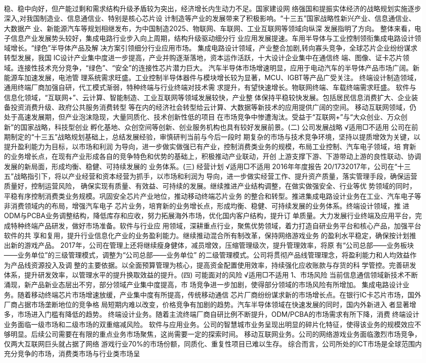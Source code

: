 稳、稳中向好，但产能过剩和需求结构升级矛盾较为突出，经济增长内生动力不足。国家建设网
络强国和提振实体经济的战略规划实施逐步深入,对我国制造业、信息通信业、特别是核心芯片设
计制造等产业的发展带来了积极影响。“十三五”国家战略性新兴产业、信息通信业、大数据产
业、新能源汽车等规划相继发布，为中国制造2025、物联网、车联网、工业互联网等领域向纵深
发展指明了方向。
整体来看，电子信息产业发展势头较好，集成电路行业步入向上周期，结构升级驱动细分行
业应用发展提速。车用半导体与工业控制领衔集成电路设计领域增长。“绿色”半导体产品及解
决方案引领细分行业应用市场。
集成电路设计领域，产业整合加剧,转向寡头竞争，全球芯片企业纷纷谋求转型发展，我国
IC设计产业集中度进一步提高，产业并购逐渐落地，资本运作活跃，十大设计企业集中在通信终
端、图像、证卡芯片领域。连接性技术充分竞争，“绿色”、“安全”的连接性芯片潜力巨大。
汽车半导体市场增速明显，应用于电动汽车的半导体产品市场广阔。新能源车加速发展，电池管
理系统需求旺盛。工业控制半导体器件与模块增长较为显著，MCU、IGBT等产品广受关注。
终端设计制造领域，通用终端厂商加强自研，代工模式渐弱，特种终端与行业终端对技术需
求提升，有望快速增长。物联网终端、车载终端需求旺盛。
软件与信息化领域，“互联网+”、云计算、智能制造、工业互联网等领域发展较快，产业整
体保持平稳较快发展。包括居民信息消费扩大、企业装备投资消费升级、政府公共服务消费转型
等在内的经济社会转型给云计算、大数据等新技术的应用提供广阔的空间。
移动互联网领域，仍处于高速发展期，但产业泡沫隐现，大量同质化、技术创新性低的项目
在市场竞争中惨遭淘汰。受益于“互联网+”与“大众创业、万众创新”的国家战略，科技型创业
孵化基地、众创空间等创新、创业服务机构也具有较好发展前景。(二)
公司发展战略
√适用□不适用
公司在前期制定的“十三五”战略规划基础上，总结发展经验，审慎研判当前与今后一段时
期复杂的市场与技术竞争环境，坚持以提质增效为关键，以提升盈利能力为目标，以市场和利润
为导向，进一步做实做强已有产业，控制消费类业务的规模，布局工业控制、汽车电子领域，培
育新的业务增长点，在现有产业形成各自的竞争特色和优势的基础上，积极推动产业联动，开创
上游支撑下游、下游带动上游的良性联动、协调发展的新局面，形成均衡、稳健、可持续发展的
业务体系。(三)
经营计划
√适用□不适用
2016年年度报告
20/1732017年，公司在“十三五”战略指引下，将以产业经营和资本经营为抓手，以市场和利润为
导向，进一步做实经营工作、提升资产质量，落实管理手段，确保运营质量好，控制运营风险，
确保实现有质量、有效益、可持续的发展。继续推进产业结构调整，在做实做强安全、行业等优
势领域的同时，平稳有序控制消费类业务规模。巩固安全芯片产业地位，推动移动终端芯片业务
的整合和转型。推进集成电路设计业务在工业、汽车电子等非消费领域内的布局，增强汽车电子
芯片业务，培育新的业务增长点，形成均衡、稳健、可持续发展的业务体系。终端设计领域，推
进ODM与PCBA业务调整结构，降低库存和应收，努力拓展海外市场，优化国内客户结构，提升订
单质量。大力发展行业终端及应用平台，完成特种终端产品研发，做好市场准备。软件与行业应
用领域，深耕重点行业，聚焦优势领域，着力打造自研业务平台和核心产品，加强平台软件的共
享和复用，提升行业信息化产业的业务盈利能力。继续推动混合所有制改革，保持网络游戏业务
的盈利水平稳定，确保按计划推出新的游戏产品。
2017年，公司在管理上还将继续瘦身健体，减员增效，压缩管理级次，提升管理效率，将原
有“公司总部——业务板块——业务单位”的三级管理模式，调整为“公司总部——业务单位”
的二级管理模式。公司将贯彻产品线管理理念，将盈利能力和人均效益作为产品线资源投入及调
整的主要依据。以全面预算管理为核心，提高资金配置使用效率，持续强化应收账款与存货的科
学管控。完善研发体系，提升研发效率，以管理水平的提升换取效益的提升。(四)
可能面对的风险
√适用□不适用
1、市场风险
当前信息通信领域新技术不断涌现，新产品新业态层出不穷，部分领域产业集中度提高，市
场竞争进一步加剧，使得部分领域的市场风险有所增加。
集成电路设计业务。随着移动终端芯片市场增速放缓，产业集中度有所提高，传统移动通信
芯片厂商纷纷谋求新的市场增长点。在银行IC卡芯片市场，国外厂商占据市场垄断地位的竞争格
局短期内难以改变，价格竞争有加剧的趋势。汽车半导体领域在快速发展的同时，国内外新进入
者显著增多，市场进入门槛有降低的趋势。
终端设计业务。随着主流终端厂商自研比例不断提升，ODM/PCBA的市场需求有所下降，消费
终端设计业务面临一级市场和二级市场的双重缩减风险。
软件与应用业务。公司的智慧城市业务呈现出明显的碎片化特征，使得该业务的规模效应不
够明显。后续公司需要在有限的重点业务市场聚焦，这尚需要一定的探索时间。
移动互联网业务。公司的网络游戏业务面临激烈市场竞争，仅两大互联网巨头就占据了网络
游戏行业70%的市场份额，同质化、重复性项目已难以生存。
综合而言，公司所处的ICT市场是全球范围内充分竞争的市场，消费类市场与行业类市场呈